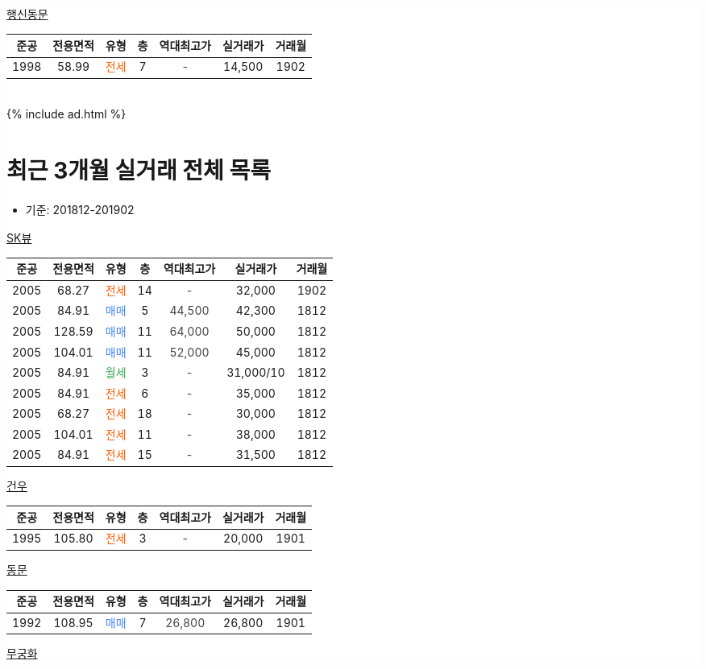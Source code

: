 [행신동문](https://search.naver.com/search.naver?query=%EA%B2%BD%EA%B8%B0%EB%8F%84+%EA%B3%A0%EC%96%91%EC%8B%9C+%EB%8D%95%EC%96%91%EA%B5%AC+%ED%96%89%EC%8B%A0%EB%8F%99+%ED%96%89%EC%8B%A0%EB%8F%99%EB%AC%B8)

|준공|전용면적|유형|층|역대최고가|실거래가|거래월|
|:---:|:---:|:---:|:---:|:---:|:---:|:---:|
|1998|58.99|<span style="color:#ff5a00">전세</span>|7|<span style="color:#444444">-</span>|14,500|1902|


<br>
{% include ad.html %}
<br>

# 최근 3개월 실거래 전체 목록
* 기준: 201812-201902


[SK뷰](https://search.naver.com/search.naver?query=%EA%B2%BD%EA%B8%B0%EB%8F%84+%EA%B3%A0%EC%96%91%EC%8B%9C+%EB%8D%95%EC%96%91%EA%B5%AC+%ED%96%89%EC%8B%A0%EB%8F%99+SK%EB%B7%B0)

|준공|전용면적|유형|층|역대최고가|실거래가|거래월|
|:---:|:---:|:---:|:---:|:---:|:---:|:---:|
|2005|68.27|<span style="color:#ff5a00">전세</span>|14|<span style="color:#444444">-</span>|32,000|1902|
|2005|84.91|<span style="color:#4285f3">매매</span>|5|<span style="color:#444444">44,500</span>|42,300|1812|
|2005|128.59|<span style="color:#4285f3">매매</span>|11|<span style="color:#444444">64,000</span>|50,000|1812|
|2005|104.01|<span style="color:#4285f3">매매</span>|11|<span style="color:#444444">52,000</span>|45,000|1812|
|2005|84.91|<span style="color:#34a853">월세</span>|3|<span style="color:#444444">-</span>|31,000/10|1812|
|2005|84.91|<span style="color:#ff5a00">전세</span>|6|<span style="color:#444444">-</span>|35,000|1812|
|2005|68.27|<span style="color:#ff5a00">전세</span>|18|<span style="color:#444444">-</span>|30,000|1812|
|2005|104.01|<span style="color:#ff5a00">전세</span>|11|<span style="color:#444444">-</span>|38,000|1812|
|2005|84.91|<span style="color:#ff5a00">전세</span>|15|<span style="color:#444444">-</span>|31,500|1812|

[건우](https://search.naver.com/search.naver?query=%EA%B2%BD%EA%B8%B0%EB%8F%84+%EA%B3%A0%EC%96%91%EC%8B%9C+%EB%8D%95%EC%96%91%EA%B5%AC+%ED%96%89%EC%8B%A0%EB%8F%99+%EA%B1%B4%EC%9A%B0)

|준공|전용면적|유형|층|역대최고가|실거래가|거래월|
|:---:|:---:|:---:|:---:|:---:|:---:|:---:|
|1995|105.80|<span style="color:#ff5a00">전세</span>|3|<span style="color:#444444">-</span>|20,000|1901|

[동문](https://search.naver.com/search.naver?query=%EA%B2%BD%EA%B8%B0%EB%8F%84+%EA%B3%A0%EC%96%91%EC%8B%9C+%EB%8D%95%EC%96%91%EA%B5%AC+%ED%96%89%EC%8B%A0%EB%8F%99+%EB%8F%99%EB%AC%B8)

|준공|전용면적|유형|층|역대최고가|실거래가|거래월|
|:---:|:---:|:---:|:---:|:---:|:---:|:---:|
|1992|108.95|<span style="color:#4285f3">매매</span>|7|<span style="color:#444444">26,800</span>|26,800|1901|

[무궁화](https://search.naver.com/search.naver?query=%EA%B2%BD%EA%B8%B0%EB%8F%84+%EA%B3%A0%EC%96%91%EC%8B%9C+%EB%8D%95%EC%96%91%EA%B5%AC+%ED%96%89%EC%8B%A0%EB%8F%99+%EB%AC%B4%EA%B6%81%ED%99%94)
